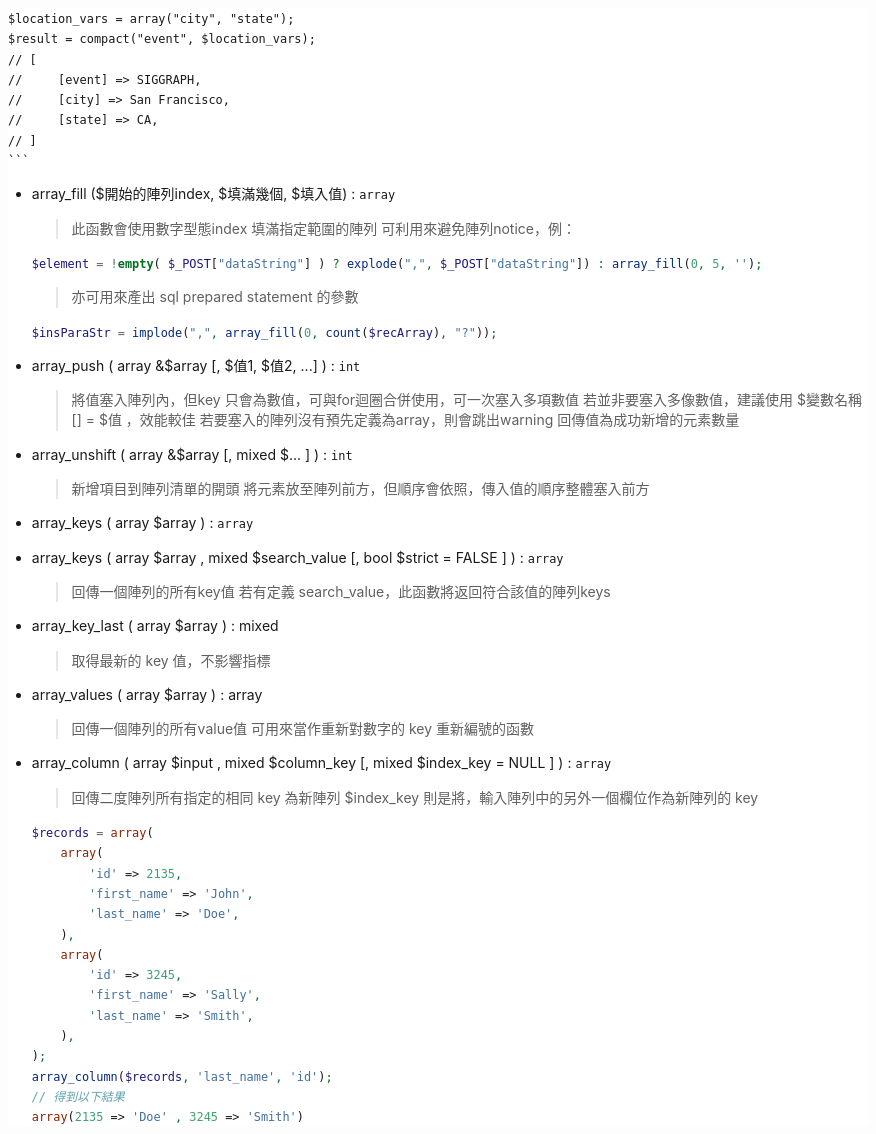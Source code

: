     $location_vars = array("city", "state");
    $result = compact("event", $location_vars);
    // [
    //     [event] => SIGGRAPH,
    //     [city] => San Francisco,
    //     [state] => CA,
    // ]
    ```

  - array_fill ($開始的陣列index, $填滿幾個, $填入值) : `array`
    >   此函數會使用數字型態index 填滿指定範圍的陣列
    >   可利用來避免陣列notice，例：
    ```php
    $element = !empty( $_POST["dataString"] ) ? explode(",", $_POST["dataString"]) : array_fill(0, 5, '');
    ```
    >   亦可用來產出 sql prepared statement 的參數
    ```php
    $insParaStr = implode(",", array_fill(0, count($recArray), "?"));
    ```

  - array_push ( array &$array [, $值1, $值2, ...] ) : `int`
    >   將值塞入陣列內，但key 只會為數值，可與for迴圈合併使用，可一次塞入多項數值
    >   若並非要塞入多像數值，建議使用 $變數名稱[] = $值 ，效能較佳
    >   若要塞入的陣列沒有預先定義為array，則會跳出warning
    >   回傳值為成功新增的元素數量

  - array_unshift ( array &$array [, mixed $... ] ) : `int`
    >   新增項目到陣列清單的開頭
    >   將元素放至陣列前方，但順序會依照，傳入值的順序整體塞入前方

  - array_keys ( array $array ) : `array`
  - array_keys ( array $array , mixed $search_value [, bool $strict = FALSE ] ) : `array`
    >   回傳一個陣列的所有key值
    >   若有定義 search_value，此函數將返回符合該值的陣列keys

  - array_key_last ( array $array ) : mixed
    >   取得最新的 key 值，不影響指標

  - array_values ( array $array ) : array
    >   回傳一個陣列的所有value值
    >   可用來當作重新對數字的 key 重新編號的函數

  - array_column ( array $input , mixed $column_key [, mixed $index_key = NULL ] ) : `array`
    >   回傳二度陣列所有指定的相同 key 為新陣列
    >   $index_key 則是將，輸入陣列中的另外一個欄位作為新陣列的 key
    ```php
    $records = array(
        array(
            'id' => 2135,
            'first_name' => 'John',
            'last_name' => 'Doe',
        ),
        array(
            'id' => 3245,
            'first_name' => 'Sally',
            'last_name' => 'Smith',
        ),
    );
    array_column($records, 'last_name', 'id');
    // 得到以下結果
    array(2135 => 'Doe' , 3245 => 'Smith')
    ```
